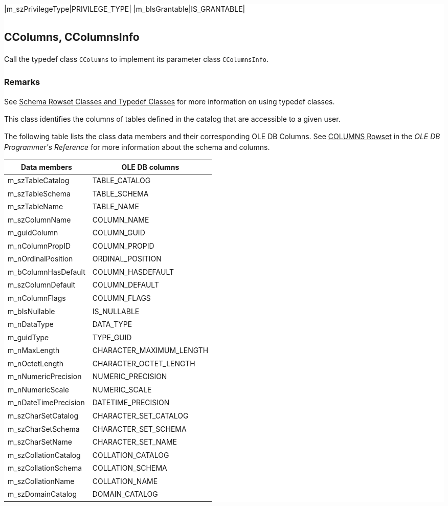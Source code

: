 |m_szPrivilegeType|PRIVILEGE_TYPE|
|m_bIsGrantable|IS_GRANTABLE|

## <a name="columns"></a> CColumns, CColumnsInfo

Call the typedef class `CColumns` to implement its parameter class `CColumnsInfo`.

### Remarks

See [Schema Rowset Classes and Typedef Classes](../../data/oledb/schema-rowset-classes-and-typedef-classes.md) for more information on using typedef classes.

This class identifies the columns of tables defined in the catalog that are accessible to a given user.

The following table lists the class data members and their corresponding OLE DB Columns. See [COLUMNS Rowset](/previous-versions/windows/desktop/ms723052(v=vs.85)) in the *OLE DB Programmer's Reference* for more information about the schema and columns.

|Data members|OLE DB columns|
|------------------|--------------------|
|m_szTableCatalog|TABLE_CATALOG|
|m_szTableSchema|TABLE_SCHEMA|
|m_szTableName|TABLE_NAME|
|m_szColumnName|COLUMN_NAME|
|m_guidColumn|COLUMN_GUID|
|m_nColumnPropID|COLUMN_PROPID|
|m_nOrdinalPosition|ORDINAL_POSITION|
|m_bColumnHasDefault|COLUMN_HASDEFAULT|
|m_szColumnDefault|COLUMN_DEFAULT|
|m_nColumnFlags|COLUMN_FLAGS|
|m_bIsNullable|IS_NULLABLE|
|m_nDataType|DATA_TYPE|
|m_guidType|TYPE_GUID|
|m_nMaxLength|CHARACTER_MAXIMUM_LENGTH|
|m_nOctetLength|CHARACTER_OCTET_LENGTH|
|m_nNumericPrecision|NUMERIC_PRECISION|
|m_nNumericScale|NUMERIC_SCALE|
|m_nDateTimePrecision|DATETIME_PRECISION|
|m_szCharSetCatalog|CHARACTER_SET_CATALOG|
|m_szCharSetSchema|CHARACTER_SET_SCHEMA|
|m_szCharSetName|CHARACTER_SET_NAME|
|m_szCollationCatalog|COLLATION_CATALOG|
|m_szCollationSchema|COLLATION_SCHEMA|
|m_szCollationName|COLLATION_NAME|
|m_szDomainCatalog|DOMAIN_CATALOG|